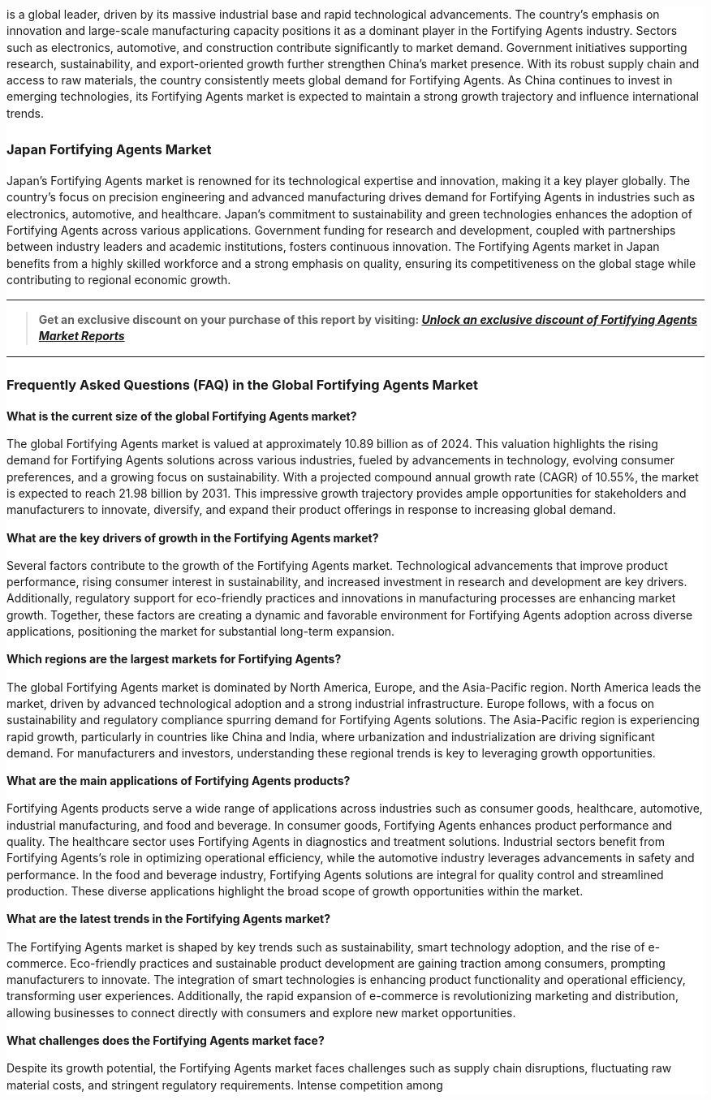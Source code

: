 is a global leader, driven by its massive industrial base and rapid technological advancements. The country&rsquo;s emphasis on innovation and large-scale manufacturing capacity positions it as a dominant player in the Fortifying Agents industry. Sectors such as electronics, automotive, and construction contribute significantly to market demand. Government initiatives supporting research, sustainability, and export-oriented growth further strengthen China&rsquo;s market presence. With its robust supply chain and access to raw materials, the country consistently meets global demand for Fortifying Agents. As China continues to invest in emerging technologies, its Fortifying Agents market is expected to maintain a strong growth trajectory and influence international trends.</p><h3>Japan Fortifying Agents Market</h3><p>Japan&rsquo;s Fortifying Agents market is renowned for its technological expertise and innovation, making it a key player globally. The country&rsquo;s focus on precision engineering and advanced manufacturing drives demand for Fortifying Agents in industries such as electronics, automotive, and healthcare. Japan&rsquo;s commitment to sustainability and green technologies enhances the adoption of Fortifying Agents across various applications. Government funding for research and development, coupled with partnerships between industry leaders and academic institutions, fosters continuous innovation. The Fortifying Agents market in Japan benefits from a highly skilled workforce and a strong emphasis on quality, ensuring its competitiveness on the global stage while contributing to regional economic growth.</p><hr /><blockquote><p><strong>Get an exclusive discount on your purchase of this report by visiting: <em><a href="://marketresearchpulse.com/ask-for-discount/135012?utm_source=Github&amp;utm_medium=0111">Unlock an exclusive discount of Fortifying Agents Market Reports</a></em>&nbsp;</strong></p></blockquote><hr /><h3>Frequently Asked Questions (FAQ) in the Global Fortifying Agents Market</h3><p><strong>What is the current size of the global Fortifying Agents market?</strong></p><p>The global Fortifying Agents market is valued at approximately 10.89 billion as of 2024. This valuation highlights the rising demand for Fortifying Agents solutions across various industries, fueled by advancements in technology, evolving consumer preferences, and a growing focus on sustainability. With a projected compound annual growth rate (CAGR) of 10.55%, the market is expected to reach 21.98 billion by 2031. This impressive growth trajectory provides ample opportunities for stakeholders and manufacturers to innovate, diversify, and expand their product offerings in response to increasing global demand.</p><p><strong>What are the key drivers of growth in the Fortifying Agents market?</strong></p><p>Several factors contribute to the growth of the Fortifying Agents market. Technological advancements that improve product performance, rising consumer interest in sustainability, and increased investment in research and development are key drivers. Additionally, regulatory support for eco-friendly practices and innovations in manufacturing processes are enhancing market growth. Together, these factors are creating a dynamic and favorable environment for Fortifying Agents adoption across diverse applications, positioning the market for substantial long-term expansion.</p><p><strong>Which regions are the largest markets for Fortifying Agents?</strong></p><p>The global Fortifying Agents market is dominated by North America, Europe, and the Asia-Pacific region. North America leads the market, driven by advanced technological adoption and a strong industrial infrastructure. Europe follows, with a focus on sustainability and regulatory compliance spurring demand for Fortifying Agents solutions. The Asia-Pacific region is experiencing rapid growth, particularly in countries like China and India, where urbanization and industrialization are driving significant demand. For manufacturers and investors, understanding these regional trends is key to leveraging growth opportunities.</p><p><strong>What are the main applications of Fortifying Agents products?</strong></p><p>Fortifying Agents products serve a wide range of applications across industries such as consumer goods, healthcare, automotive, industrial manufacturing, and food and beverage. In consumer goods, Fortifying Agents enhances product performance and quality. The healthcare sector uses Fortifying Agents in diagnostics and treatment solutions. Industrial sectors benefit from Fortifying Agents&rsquo;s role in optimizing operational efficiency, while the automotive industry leverages advancements in safety and performance. In the food and beverage industry, Fortifying Agents solutions are integral for quality control and streamlined production. These diverse applications highlight the broad scope of growth opportunities within the market.</p><p><strong>What are the latest trends in the Fortifying Agents market?</strong></p><p>The Fortifying Agents market is shaped by key trends such as sustainability, smart technology adoption, and the rise of e-commerce. Eco-friendly practices and sustainable product development are gaining traction among consumers, prompting manufacturers to innovate. The integration of smart technologies is enhancing product functionality and operational efficiency, transforming user experiences. Additionally, the rapid expansion of e-commerce is revolutionizing marketing and distribution, allowing businesses to connect directly with consumers and explore new market opportunities.</p><p><strong>What challenges does the Fortifying Agents market face?</strong></p><p>Despite its growth potential, the Fortifying Agents market faces challenges such as supply chain disruptions, fluctuating raw material costs, and stringent regulatory requirements. Intense competition among